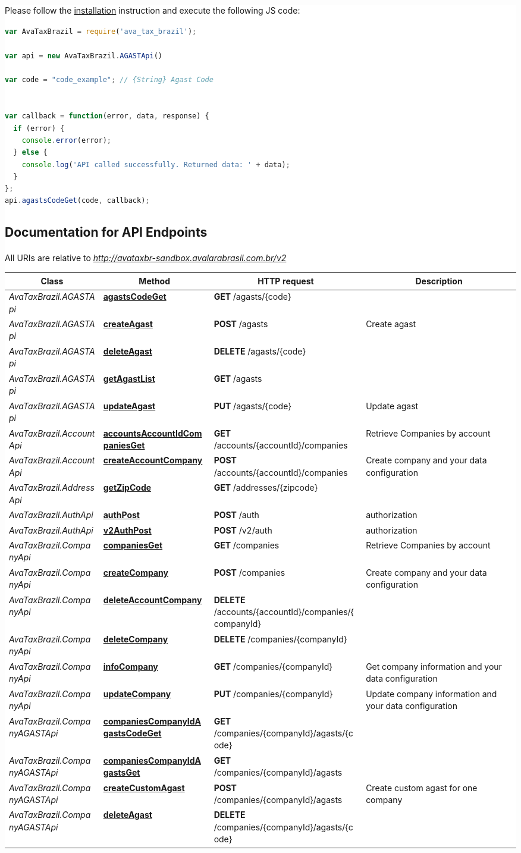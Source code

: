 Please follow the [installation](#installation) instruction and execute the following JS code:

```javascript
var AvaTaxBrazil = require('ava_tax_brazil');

var api = new AvaTaxBrazil.AGASTApi()

var code = "code_example"; // {String} Agast Code


var callback = function(error, data, response) {
  if (error) {
    console.error(error);
  } else {
    console.log('API called successfully. Returned data: ' + data);
  }
};
api.agastsCodeGet(code, callback);

```

## Documentation for API Endpoints

All URIs are relative to *http://avataxbr-sandbox.avalarabrasil.com.br/v2*

Class | Method | HTTP request | Description
------------ | ------------- | ------------- | -------------
*AvaTaxBrazil.AGASTApi* | [**agastsCodeGet**](docs/AGASTApi.md#agastsCodeGet) | **GET** /agasts/{code} | 
*AvaTaxBrazil.AGASTApi* | [**createAgast**](docs/AGASTApi.md#createAgast) | **POST** /agasts | Create agast
*AvaTaxBrazil.AGASTApi* | [**deleteAgast**](docs/AGASTApi.md#deleteAgast) | **DELETE** /agasts/{code} | 
*AvaTaxBrazil.AGASTApi* | [**getAgastList**](docs/AGASTApi.md#getAgastList) | **GET** /agasts | 
*AvaTaxBrazil.AGASTApi* | [**updateAgast**](docs/AGASTApi.md#updateAgast) | **PUT** /agasts/{code} | Update agast
*AvaTaxBrazil.AccountApi* | [**accountsAccountIdCompaniesGet**](docs/AccountApi.md#accountsAccountIdCompaniesGet) | **GET** /accounts/{accountId}/companies | Retrieve Companies by account
*AvaTaxBrazil.AccountApi* | [**createAccountCompany**](docs/AccountApi.md#createAccountCompany) | **POST** /accounts/{accountId}/companies | Create company and your data configuration
*AvaTaxBrazil.AddressApi* | [**getZipCode**](docs/AddressApi.md#getZipCode) | **GET** /addresses/{zipcode} | 
*AvaTaxBrazil.AuthApi* | [**authPost**](docs/AuthApi.md#authPost) | **POST** /auth | authorization
*AvaTaxBrazil.AuthApi* | [**v2AuthPost**](docs/AuthApi.md#v2AuthPost) | **POST** /v2/auth | authorization
*AvaTaxBrazil.CompanyApi* | [**companiesGet**](docs/CompanyApi.md#companiesGet) | **GET** /companies | Retrieve Companies by account
*AvaTaxBrazil.CompanyApi* | [**createCompany**](docs/CompanyApi.md#createCompany) | **POST** /companies | Create company and your data configuration
*AvaTaxBrazil.CompanyApi* | [**deleteAccountCompany**](docs/CompanyApi.md#deleteAccountCompany) | **DELETE** /accounts/{accountId}/companies/{companyId} | 
*AvaTaxBrazil.CompanyApi* | [**deleteCompany**](docs/CompanyApi.md#deleteCompany) | **DELETE** /companies/{companyId} | 
*AvaTaxBrazil.CompanyApi* | [**infoCompany**](docs/CompanyApi.md#infoCompany) | **GET** /companies/{companyId} | Get company information and your data configuration
*AvaTaxBrazil.CompanyApi* | [**updateCompany**](docs/CompanyApi.md#updateCompany) | **PUT** /companies/{companyId} | Update company information and your data configuration
*AvaTaxBrazil.CompanyAGASTApi* | [**companiesCompanyIdAgastsCodeGet**](docs/CompanyAGASTApi.md#companiesCompanyIdAgastsCodeGet) | **GET** /companies/{companyId}/agasts/{code} | 
*AvaTaxBrazil.CompanyAGASTApi* | [**companiesCompanyIdAgastsGet**](docs/CompanyAGASTApi.md#companiesCompanyIdAgastsGet) | **GET** /companies/{companyId}/agasts | 
*AvaTaxBrazil.CompanyAGASTApi* | [**createCustomAgast**](docs/CompanyAGASTApi.md#createCustomAgast) | **POST** /companies/{companyId}/agasts | Create custom agast for one company
*AvaTaxBrazil.CompanyAGASTApi* | [**deleteAgast**](docs/CompanyAGASTApi.md#deleteAgast) | **DELETE** /companies/{companyId}/agasts/{code} | 
